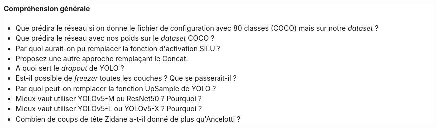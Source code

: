 #### Compréhension générale
- Que prédira le réseau si on donne le fichier de configuration avec 80 classes (COCO) mais sur notre *dataset* ?
- Que prédira le réseau avec nos poids sur le *dataset* COCO ?
- Par quoi aurait-on pu remplacer la fonction d'activation SiLU ?
- Proposez une autre approche remplaçant le Concat.
- A quoi sert le *dropout* de YOLO ?
- Est-il possible de *freezer* toutes les couches ? Que se passerait-il ?
- Par quoi peut-on remplacer la fonction UpSample de YOLO ?
- Mieux vaut utiliser YOLOv5-M ou ResNet50 ? Pourquoi ?
- Mieux vaut utiliser YOLOv5-L ou YOLOv5-X ? Pourquoi ?
- Combien de coups de tête Zidane a-t-il donné de plus qu'Ancelotti ?




